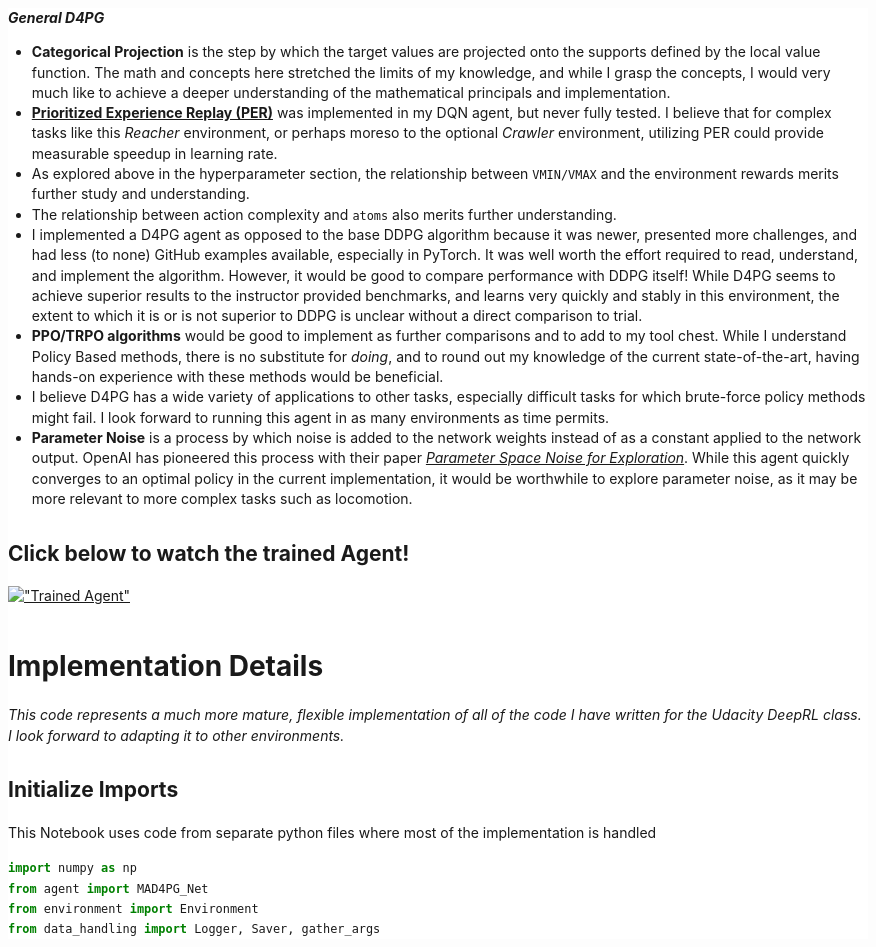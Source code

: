 _**General D4PG**_
* **Categorical Projection** is the step by which the target values are projected onto the supports defined by the local value function. The math and concepts here stretched the limits of my knowledge, and while I grasp the concepts, I would very much like to achieve a deeper understanding of the mathematical principals and implementation.
* [**Prioritized Experience Replay (PER)**](https://arxiv.org/abs/1511.05952) was implemented in my DQN agent, but never fully tested. I believe that for complex tasks like this _Reacher_ environment, or perhaps moreso to the optional _Crawler_ environment, utilizing PER could provide measurable speedup in learning rate.
* As explored above in the hyperparameter section, the relationship between `VMIN/VMAX` and the environment rewards merits further study and understanding.
* The relationship between action complexity and `atoms` also merits further understanding.
* I implemented a D4PG agent as opposed to the base DDPG algorithm because it was newer, presented more challenges, and had less (to none) GitHub examples available, especially in PyTorch. It was well worth the effort required to read, understand, and implement the algorithm. However, it would be good to compare performance with DDPG itself! While D4PG seems to achieve superior results to the instructor provided benchmarks, and learns very quickly and stably in this environment, the extent to which it is or is not superior to DDPG is unclear without a direct comparison to trial.
* **PPO/TRPO algorithms** would be good to implement as further comparisons and to add to my tool chest. While I understand Policy Based methods, there is no substitute for _doing_, and to round out my knowledge of the current state-of-the-art, having hands-on experience with these methods would be beneficial.
* I believe D4PG has a wide variety of applications to other tasks, especially difficult tasks for which brute-force policy methods might fail. I look forward to running this agent in as many environments as time permits.
* **Parameter Noise** is a process by which noise is added to the network weights instead of as a constant applied to the network output. OpenAI has pioneered this process with their paper [_Parameter Space Noise for Exploration_](https://arxiv.org/abs/1706.01905). While this agent quickly converges to an optimal policy in the current implementation, it would be worthwhile to explore parameter noise, as it may be more relevant to more complex tasks such as locomotion.

## Click below to watch the trained Agent!
[!["Trained Agent"](http://img.youtube.com/vi/LtwvajchiIc/0.jpg)](https://youtu.be/LtwvajchiIc "Tennis")

# Implementation Details

_This code represents a much more mature, flexible implementation of all of the code I have written for the Udacity DeepRL class. I look forward to adapting it to other environments._

## Initialize Imports
This Notebook uses code from separate python files where most of the implementation is handled


```python
import numpy as np
from agent import MAD4PG_Net
from environment import Environment
from data_handling import Logger, Saver, gather_args
```
